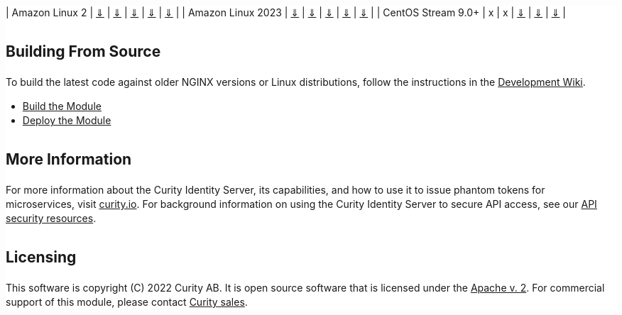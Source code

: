 | Amazon Linux 2                     | [⇓](https://github.com/curityio/nginx_phantom_token_module/releases/download/2.0.0/amzn2.ngx_curity_http_phantom_token_module_1.27.4.so)           | [⇓](https://github.com/curityio/nginx_phantom_token_module/releases/download/2.0.0/amzn2.ngx_curity_http_phantom_token_module_1.27.2.so)           | [⇓](https://github.com/curityio/nginx_phantom_token_module/releases/download/2.0.0/amzn2.ngx_curity_http_phantom_token_module_1.25.5.so)           | [⇓](https://github.com/curityio/nginx_phantom_token_module/releases/download/2.0.0/amzn2.ngx_curity_http_phantom_token_module_1.25.3.so)           | [⇓](https://github.com/curityio/nginx_phantom_token_module/releases/download/2.0.0/amzn2.ngx_curity_http_phantom_token_module_1.25.1.so)           |
| Amazon Linux 2023                  | [⇓](https://github.com/curityio/nginx_phantom_token_module/releases/download/2.0.0/amzn2023.ngx_curity_http_phantom_token_module_1.27.4.so)           | [⇓](https://github.com/curityio/nginx_phantom_token_module/releases/download/2.0.0/amzn2023.ngx_curity_http_phantom_token_module_1.27.2.so)           | [⇓](https://github.com/curityio/nginx_phantom_token_module/releases/download/2.0.0/amzn2023.ngx_curity_http_phantom_token_module_1.25.5.so)           | [⇓](https://github.com/curityio/nginx_phantom_token_module/releases/download/2.0.0/amzn2023.ngx_curity_http_phantom_token_module_1.25.3.so)           | [⇓](https://github.com/curityio/nginx_phantom_token_module/releases/download/2.0.0/amzn2023.ngx_curity_http_phantom_token_module_1.25.1.so)           |
| CentOS Stream 9.0+                 | x | x | [⇓](https://github.com/curityio/nginx_phantom_token_module/releases/download/2.0.0/centos.stream.9.ngx_curity_http_phantom_token_module_1.25.5.so) | [⇓](https://github.com/curityio/nginx_phantom_token_module/releases/download/2.0.0/centos.stream.9.ngx_curity_http_phantom_token_module_1.25.3.so) | [⇓](https://github.com/curityio/nginx_phantom_token_module/releases/download/2.0.0/centos.stream.9.ngx_curity_http_phantom_token_module_1.25.1.so) |

## Building From Source

To build the latest code against older NGINX versions or Linux distributions, follow the instructions in the [Development Wiki](https://github.com/curityio/nginx_phantom_token_module/wiki).

- [Build the Module](https://github.com/curityio/nginx_phantom_token_module/wiki/3.-Builds)
- [Deploy the Module](https://github.com/curityio/nginx_phantom_token_module/wiki/4.-Testing-Deployment)

## More Information

For more information about the Curity Identity Server, its capabilities, and how to use it to issue phantom tokens for microservices, visit [curity.io](https://curity.io/product/token-service/?=use-cases?tab=microservices). For background information on using the Curity Identity Server to secure API access, see our [API security resources](https://curity.io/resources/api-security).

## Licensing

This software is copyright (C) 2022 Curity AB. It is open source software that is licensed under the [Apache v. 2](LICENSE). For commercial support of this module, please contact [Curity sales](mailto:sales@curity.io).
